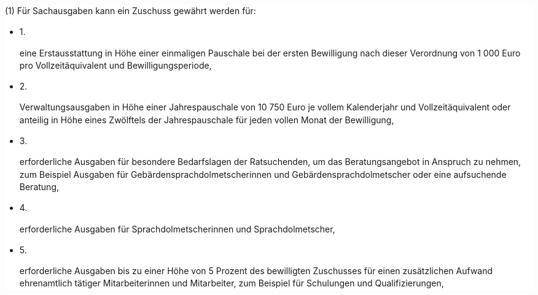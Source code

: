 <div>

<div class="jnhtml">

<div>

<div class="jurAbsatz">

(1) Für Sachausgaben kann ein Zuschuss gewährt werden für:

  - 1\.
    
    <div>
    
    eine Erstausstattung in Höhe einer einmaligen Pauschale bei der
    ersten Bewilligung nach dieser Verordnung von 1 000 Euro pro
    Vollzeitäquivalent und Bewilligungsperiode,
    
    </div>

  - 2\.
    
    <div>
    
    Verwaltungsausgaben in Höhe einer Jahrespauschale von 10 750 Euro je
    vollem Kalenderjahr und Vollzeitäquivalent oder anteilig in Höhe
    eines Zwölftels der Jahrespauschale für jeden vollen Monat der
    Bewilligung,
    
    </div>

  - 3\.
    
    <div>
    
    erforderliche Ausgaben für besondere Bedarfslagen der Ratsuchenden,
    um das Beratungsangebot in Anspruch zu nehmen, zum Beispiel Ausgaben
    für Gebärdensprachdolmetscherinnen und Gebärdensprachdolmetscher
    oder eine aufsuchende Beratung,
    
    </div>

  - 4\.
    
    <div>
    
    erforderliche Ausgaben für Sprachdolmetscherinnen und
    Sprachdolmetscher,
    
    </div>

  - 5\.
    
    <div>
    
    erforderliche Ausgaben bis zu einer Höhe von 5 Prozent des
    bewilligten Zuschusses für einen zusätzlichen Aufwand ehrenamtlich
    tätiger Mitarbeiterinnen und Mitarbeiter, zum Beispiel für
    Schulungen und Qualifizierungen,
    
    </div>
